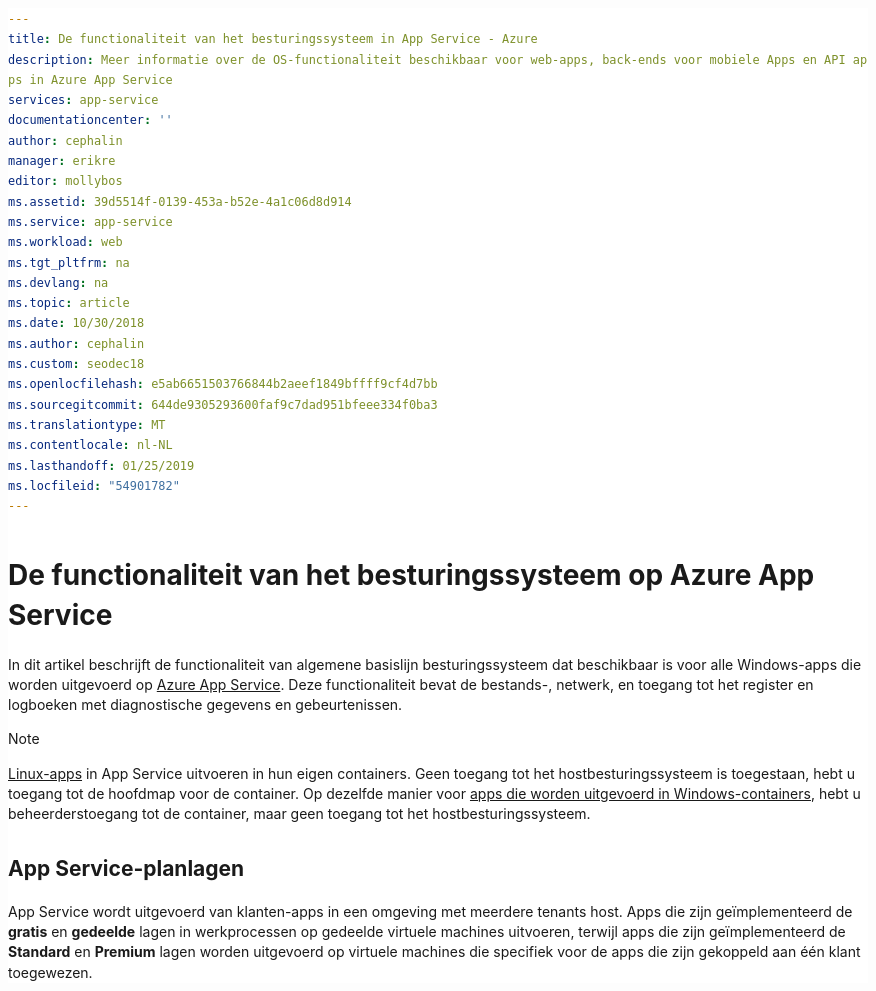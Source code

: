 ```yaml
---
title: De functionaliteit van het besturingssysteem in App Service - Azure
description: Meer informatie over de OS-functionaliteit beschikbaar voor web-apps, back-ends voor mobiele Apps en API apps in Azure App Service
services: app-service
documentationcenter: ''
author: cephalin
manager: erikre
editor: mollybos
ms.assetid: 39d5514f-0139-453a-b52e-4a1c06d8d914
ms.service: app-service
ms.workload: web
ms.tgt_pltfrm: na
ms.devlang: na
ms.topic: article
ms.date: 10/30/2018
ms.author: cephalin
ms.custom: seodec18
ms.openlocfilehash: e5ab6651503766844b2aeef1849bffff9cf4d7bb
ms.sourcegitcommit: 644de9305293600faf9c7dad951bfeee334f0ba3
ms.translationtype: MT
ms.contentlocale: nl-NL
ms.lasthandoff: 01/25/2019
ms.locfileid: "54901782"
---
```

# <a name="operating-system-functionality-on-azure-app-service"></a>De functionaliteit van het besturingssysteem op Azure App Service
In dit artikel beschrijft de functionaliteit van algemene basislijn besturingssysteem dat beschikbaar is voor alle Windows-apps die worden uitgevoerd op [Azure App Service](https://go.microsoft.com/fwlink/?LinkId=529714). Deze functionaliteit bevat de bestands-, netwerk, en toegang tot het register en logboeken met diagnostische gegevens en gebeurtenissen. 

> [!NOTE] 
> [Linux-apps](containers/app-service-linux-intro.md) in App Service uitvoeren in hun eigen containers. Geen toegang tot het hostbesturingssysteem is toegestaan, hebt u toegang tot de hoofdmap voor de container. Op dezelfde manier voor [apps die worden uitgevoerd in Windows-containers](app-service-web-get-started-windows-container.md), hebt u beheerderstoegang tot de container, maar geen toegang tot het hostbesturingssysteem. 
>

<a id="tiers"></a>

## <a name="app-service-plan-tiers"></a>App Service-planlagen
App Service wordt uitgevoerd van klanten-apps in een omgeving met meerdere tenants host. Apps die zijn geïmplementeerd de **gratis** en **gedeelde** lagen in werkprocessen op gedeelde virtuele machines uitvoeren, terwijl apps die zijn geïmplementeerd de **Standard** en **Premium**  lagen worden uitgevoerd op virtuele machines die specifiek voor de apps die zijn gekoppeld aan één klant toegewezen.
